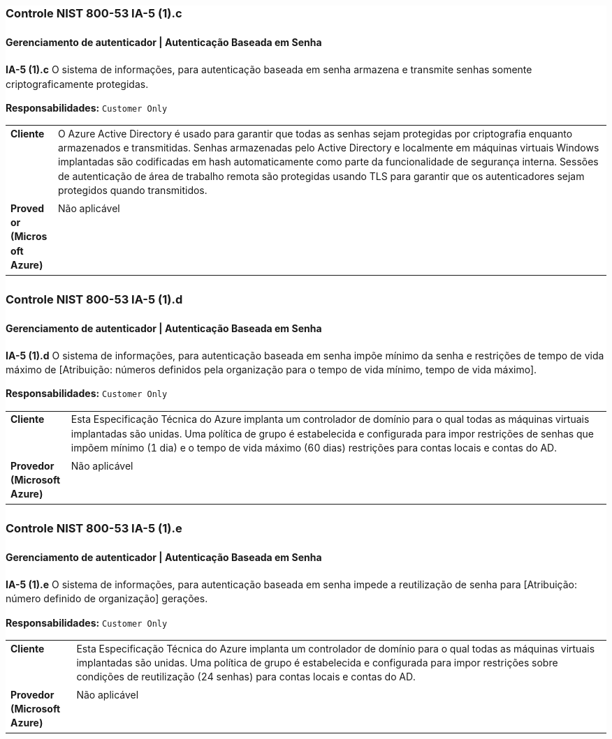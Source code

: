 
 ### <a name="nist-800-53-control-ia-5-1c"></a>Controle NIST 800-53 IA-5 (1).c

#### <a name="authenticator-management--password-based-authentication"></a>Gerenciamento de autenticador | Autenticação Baseada em Senha

**IA-5 (1).c** O sistema de informações, para autenticação baseada em senha armazena e transmite senhas somente criptograficamente protegidas.

**Responsabilidades:** `Customer Only`

|||
|---|---|
| **Cliente** | O Azure Active Directory é usado para garantir que todas as senhas sejam protegidas por criptografia enquanto armazenados e transmitidas. Senhas armazenadas pelo Active Directory e localmente em máquinas virtuais Windows implantadas são codificadas em hash automaticamente como parte da funcionalidade de segurança interna. Sessões de autenticação de área de trabalho remota são protegidas usando TLS para garantir que os autenticadores sejam protegidos quando transmitidos. |
| **Provedor (Microsoft Azure)** | Não aplicável |


 ### <a name="nist-800-53-control-ia-5-1d"></a>Controle NIST 800-53 IA-5 (1).d

#### <a name="authenticator-management--password-based-authentication"></a>Gerenciamento de autenticador | Autenticação Baseada em Senha

**IA-5 (1).d** O sistema de informações, para autenticação baseada em senha impõe mínimo da senha e restrições de tempo de vida máximo de [Atribuição: números definidos pela organização para o tempo de vida mínimo, tempo de vida máximo].

**Responsabilidades:** `Customer Only`

|||
|---|---|
| **Cliente** | Esta Especificação Técnica do Azure implanta um controlador de domínio para o qual todas as máquinas virtuais implantadas são unidas. Uma política de grupo é estabelecida e configurada para impor restrições de senhas que impõem mínimo (1 dia) e o tempo de vida máximo (60 dias) restrições para contas locais e contas do AD. |
| **Provedor (Microsoft Azure)** | Não aplicável |


 ### <a name="nist-800-53-control-ia-5-1e"></a>Controle NIST 800-53 IA-5 (1).e

#### <a name="authenticator-management--password-based-authentication"></a>Gerenciamento de autenticador | Autenticação Baseada em Senha

**IA-5 (1).e** O sistema de informações, para autenticação baseada em senha impede a reutilização de senha para [Atribuição: número definido de organização] gerações.

**Responsabilidades:** `Customer Only`

|||
|---|---|
| **Cliente** | Esta Especificação Técnica do Azure implanta um controlador de domínio para o qual todas as máquinas virtuais implantadas são unidas. Uma política de grupo é estabelecida e configurada para impor restrições sobre condições de reutilização (24 senhas) para contas locais e contas do AD. |
| **Provedor (Microsoft Azure)** | Não aplicável |
